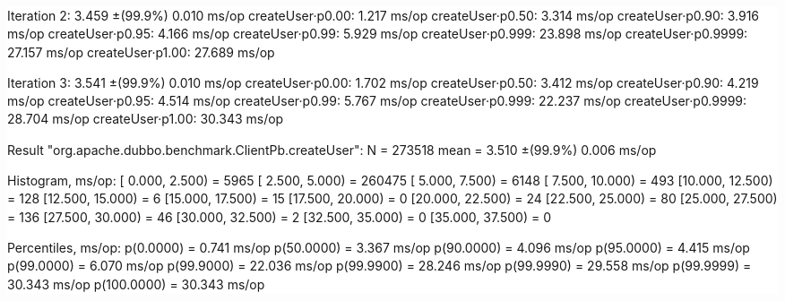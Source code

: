 Iteration   2: 3.459 ±(99.9%) 0.010 ms/op
                 createUser·p0.00:   1.217 ms/op
                 createUser·p0.50:   3.314 ms/op
                 createUser·p0.90:   3.916 ms/op
                 createUser·p0.95:   4.166 ms/op
                 createUser·p0.99:   5.929 ms/op
                 createUser·p0.999:  23.898 ms/op
                 createUser·p0.9999: 27.157 ms/op
                 createUser·p1.00:   27.689 ms/op

Iteration   3: 3.541 ±(99.9%) 0.010 ms/op
                 createUser·p0.00:   1.702 ms/op
                 createUser·p0.50:   3.412 ms/op
                 createUser·p0.90:   4.219 ms/op
                 createUser·p0.95:   4.514 ms/op
                 createUser·p0.99:   5.767 ms/op
                 createUser·p0.999:  22.237 ms/op
                 createUser·p0.9999: 28.704 ms/op
                 createUser·p1.00:   30.343 ms/op



Result "org.apache.dubbo.benchmark.ClientPb.createUser":
  N = 273518
  mean =      3.510 ±(99.9%) 0.006 ms/op

  Histogram, ms/op:
    [ 0.000,  2.500) = 5965 
    [ 2.500,  5.000) = 260475 
    [ 5.000,  7.500) = 6148 
    [ 7.500, 10.000) = 493 
    [10.000, 12.500) = 128 
    [12.500, 15.000) = 6 
    [15.000, 17.500) = 15 
    [17.500, 20.000) = 0 
    [20.000, 22.500) = 24 
    [22.500, 25.000) = 80 
    [25.000, 27.500) = 136 
    [27.500, 30.000) = 46 
    [30.000, 32.500) = 2 
    [32.500, 35.000) = 0 
    [35.000, 37.500) = 0 

  Percentiles, ms/op:
      p(0.0000) =      0.741 ms/op
     p(50.0000) =      3.367 ms/op
     p(90.0000) =      4.096 ms/op
     p(95.0000) =      4.415 ms/op
     p(99.0000) =      6.070 ms/op
     p(99.9000) =     22.036 ms/op
     p(99.9900) =     28.246 ms/op
     p(99.9990) =     29.558 ms/op
     p(99.9999) =     30.343 ms/op
    p(100.0000) =     30.343 ms/op
